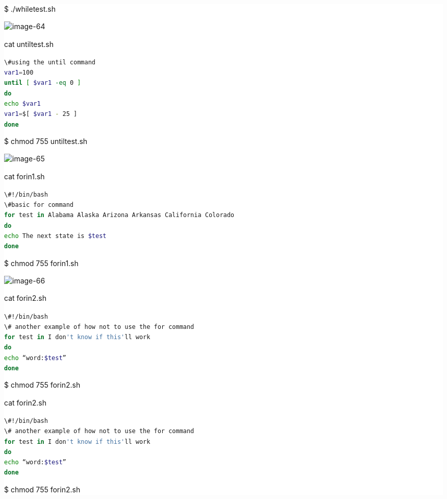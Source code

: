 $ ./whiletest.sh

 ![image-64](https://github.com/user-attachments/assets/35efe8b3-b1f2-4f51-b6ad-4079f04a0a3e)

 
cat untiltest.sh 
```bash
\#using the until command
var1=100
until [ $var1 -eq 0 ]
do
echo $var1
var1=$[ $var1 - 25 ]
done
``` 
$ chmod 755 untiltest.sh
 
 ![image-65](https://github.com/user-attachments/assets/6072c32d-5c86-4903-b5a1-daee44591d34)

 
cat forin1.sh 
```bash
\#!/bin/bash
\#basic for command
for test in Alabama Alaska Arizona Arkansas California Colorado
do
echo The next state is $test
done
 ```
 
$ chmod 755 forin1.sh

 ![image-66](https://github.com/user-attachments/assets/cc115b81-a498-46c0-a1d6-ddc11eeaa3d8)

 
cat forin2.sh 
```bash
\#!/bin/bash
\# another example of how not to use the for command
for test in I don't know if this'll work
do
echo “word:$test”
done
 ```
 
$ chmod 755 forin2.sh
 
cat forin2.sh 
```bash
\#!/bin/bash
\# another example of how not to use the for command
for test in I don't know if this'll work
do
echo “word:$test”
done
```
$ chmod 755 forin2.sh
 